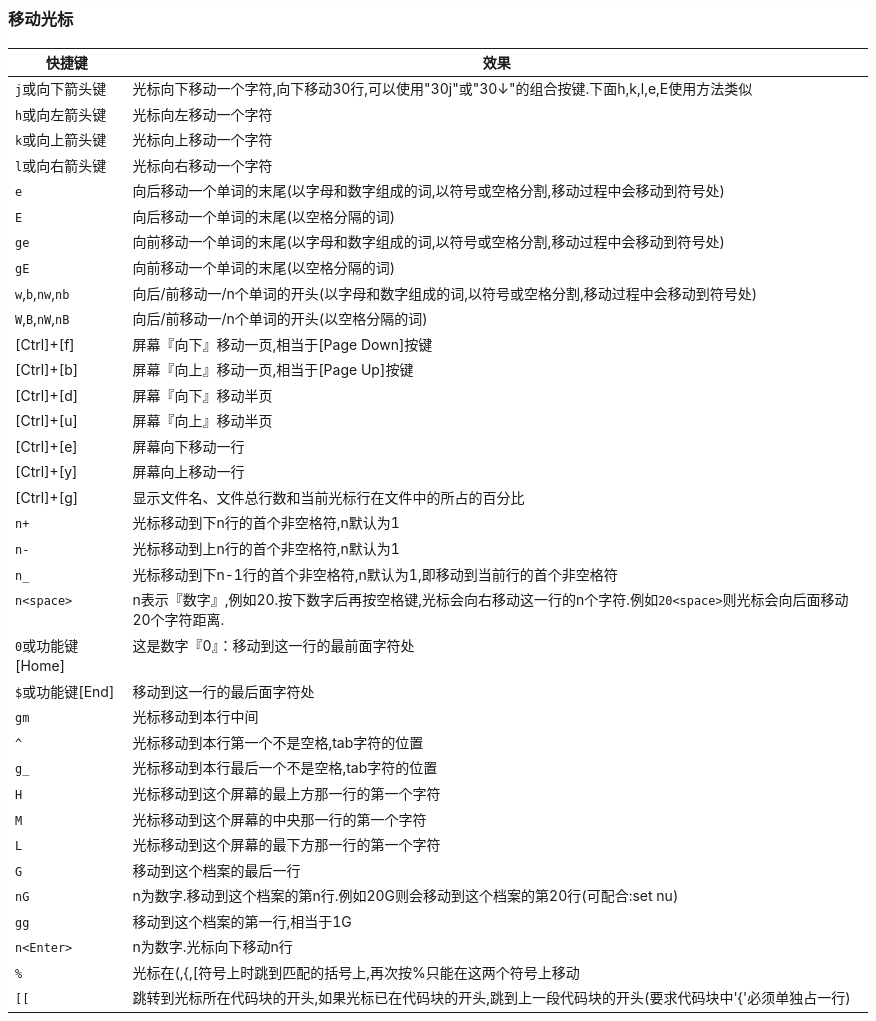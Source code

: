### 移动光标

| 快捷键             | 效果                                                         |
| ------------------ | ------------------------------------------------------------ |
| `j`或向下箭头键    | 光标向下移动一个字符,向下移动30行,可以使用"30j"或"30↓"的组合按键.下面h,k,l,e,E使用方法类似 |
| `h`或向左箭头键    | 光标向左移动一个字符                                         |
| `k`或向上箭头键    | 光标向上移动一个字符                                         |
| `l`或向右箭头键    | 光标向右移动一个字符                                         |
| `e`                | 向后移动一个单词的末尾(以字母和数字组成的词,以符号或空格分割,移动过程中会移动到符号处) |
| `E`                | 向后移动一个单词的末尾(以空格分隔的词)                       |
| `ge`               | 向前移动一个单词的末尾(以字母和数字组成的词,以符号或空格分割,移动过程中会移动到符号处) |
| `gE`               | 向前移动一个单词的末尾(以空格分隔的词)                       |
| `w`,`b`,`nw`,`nb`  | 向后/前移动一/n个单词的开头(以字母和数字组成的词,以符号或空格分割,移动过程中会移动到符号处) |
| `W`,`B`,`nW`,`nB`  | 向后/前移动一/n个单词的开头(以空格分隔的词)                  |
| [Ctrl]+[f]         | 屏幕『向下』移动一页,相当于[Page Down]按键                   |
| [Ctrl]+[b]         | 屏幕『向上』移动一页,相当于[Page Up]按键                     |
| [Ctrl]+[d]         | 屏幕『向下』移动半页                                         |
| [Ctrl]+[u]         | 屏幕『向上』移动半页                                         |
| [Ctrl]+[e]         | 屏幕向下移动一行                                             |
| [Ctrl]+[y]         | 屏幕向上移动一行                                             |
| [Ctrl]+[g]         | 显示文件名、文件总行数和当前光标行在文件中的所占的百分比     |
| `n+`               | 光标移动到下n行的首个非空格符,n默认为1                       |
| `n-`               | 光标移动到上n行的首个非空格符,n默认为1                       |
| `n_`               | 光标移动到下n-1行的首个非空格符,n默认为1,即移动到当前行的首个非空格符 |
| `n<space>`         | n表示『数字』,例如20.按下数字后再按空格键,光标会向右移动这一行的n个字符.例如`20<space>`则光标会向后面移动20个字符距离. |
| `0`或功能键[Home]  | 这是数字『0』：移动到这一行的最前面字符处                    |
| `$`或功能键[End]   | 移动到这一行的最后面字符处                                   |
| `gm`               | 光标移动到本行中间                                           |
| `^`                | 光标移动到本行第一个不是空格,tab字符的位置                   |
| `g_`               | 光标移动到本行最后一个不是空格,tab字符的位置                 |
| `H`                | 光标移动到这个屏幕的最上方那一行的第一个字符                 |
| `M`                | 光标移动到这个屏幕的中央那一行的第一个字符                   |
| `L`                | 光标移动到这个屏幕的最下方那一行的第一个字符                 |
| `G`                | 移动到这个档案的最后一行                                     |
| `nG`               | n为数字.移动到这个档案的第n行.例如20G则会移动到这个档案的第20行(可配合:set nu) |
| `gg`               | 移动到这个档案的第一行,相当于1G                              |
| `n<Enter>`         | n为数字.光标向下移动n行                                      |
| `%`                | 光标在(,{,[符号上时跳到匹配的括号上,再次按%只能在这两个符号上移动 |
| `[[`               | 跳转到光标所在代码块的开头,如果光标已在代码块的开头,跳到上一段代码块的开头(要求代码块中'{'必须单独占一行) |